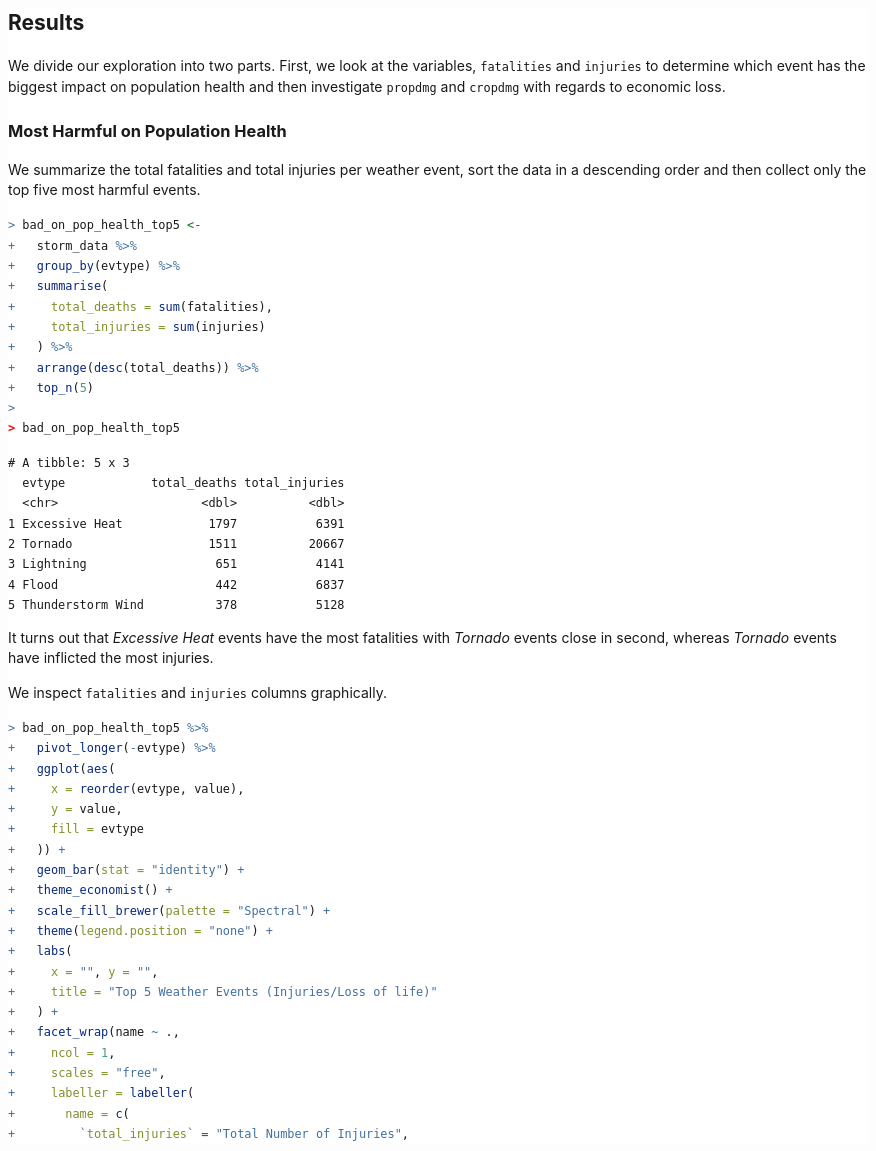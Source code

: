 ## Results

We divide our exploration into two parts. First, we look at the variables,
`fatalities` and `injuries` to determine which event has the biggest impact
on population health and then investigate `propdmg` and `cropdmg` with regards
to economic loss.

### Most Harmful on Population Health

We summarize the total fatalities and total injuries per weather event, 
sort the data in a descending order and then collect only the top five
most harmful events.


```r
> bad_on_pop_health_top5 <-
+   storm_data %>%
+   group_by(evtype) %>%
+   summarise(
+     total_deaths = sum(fatalities),
+     total_injuries = sum(injuries)
+   ) %>%
+   arrange(desc(total_deaths)) %>%
+   top_n(5)
> 
> bad_on_pop_health_top5
```

```
# A tibble: 5 x 3
  evtype            total_deaths total_injuries
  <chr>                    <dbl>          <dbl>
1 Excessive Heat            1797           6391
2 Tornado                   1511          20667
3 Lightning                  651           4141
4 Flood                      442           6837
5 Thunderstorm Wind          378           5128
```

It turns out that _Excessive Heat_ events have the most fatalities with _Tornado_ events close in second, whereas _Tornado_ events have inflicted the most injuries. 

We inspect `fatalities` and `injuries` columns graphically.


```r
> bad_on_pop_health_top5 %>%
+   pivot_longer(-evtype) %>%
+   ggplot(aes(
+     x = reorder(evtype, value),
+     y = value,
+     fill = evtype
+   )) +
+   geom_bar(stat = "identity") +
+   theme_economist() +
+   scale_fill_brewer(palette = "Spectral") +
+   theme(legend.position = "none") +
+   labs(
+     x = "", y = "",
+     title = "Top 5 Weather Events (Injuries/Loss of life)"
+   ) +
+   facet_wrap(name ~ .,
+     ncol = 1,
+     scales = "free",
+     labeller = labeller(
+       name = c(
+         `total_injuries` = "Total Number of Injuries",
```